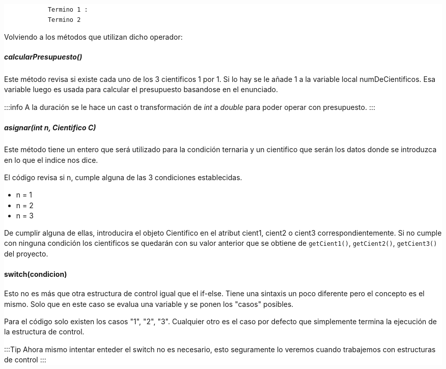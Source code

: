 ```
            Termino 1 :
            Termino 2
```

Volviendo a los métodos que utilizan dicho operador:

##### calcularPresupuesto()

Este método revisa si existe cada uno de los 3 cientificos 1 por 1. Si lo hay se le añade 1 a la variable local numDeCientificos. Esa variable luego es usada para calcular el presupuesto basandose en el enunciado. 

:::info
A la duración se le hace un cast o transformación de *int* a *double* para poder operar con presupuesto.
:::

##### asignar(int n, Cientifico C)

Este método tiene un entero que será utilizado para la condición ternaria y un cientifico que serán los datos donde se introduzca en lo que el indice nos dice. 

El código revisa si n, cumple alguna de las 3 condiciones establecidas. 

- n = 1
- n = 2
- n = 3

De cumplir alguna de ellas, introducira el objeto Cientifico en el atribut cient1, cient2 o cient3 correspondientemente. Si no cumple con ninguna condición los cientificos se quedarán con su valor anterior que se obtiene de `getCient1()`, `getCient2()`, `getCient3()` del proyecto. 

#### switch(condicion)

Esto no es más que otra estructura de control igual que el if-else. Tiene una sintaxis un poco diferente pero el concepto es el mismo. Solo que en este caso se evalua una variable y se ponen los "casos" posibles. 

Para el código solo existen los casos "1", "2", "3". Cualquier otro es el caso por defecto que simplemente termina la ejecución de la estructura de control. 

:::Tip
Ahora mismo intentar enteder el switch no es necesario, esto seguramente lo veremos cuando trabajemos con estructuras de control
:::
